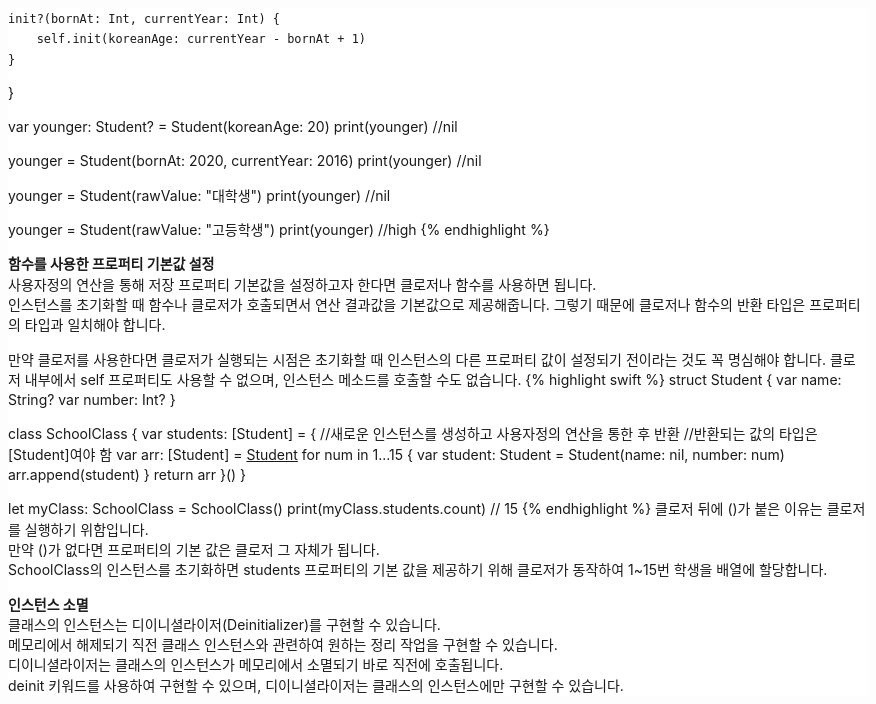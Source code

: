     init?(bornAt: Int, currentYear: Int) {
        self.init(koreanAge: currentYear - bornAt + 1)
    }
}

var younger: Student? = Student(koreanAge: 20)
print(younger) //nil

younger = Student(bornAt: 2020, currentYear: 2016)
print(younger) //nil

younger = Student(rawValue: "대학생")
print(younger) //nil

younger = Student(rawValue: "고등학생")
print(younger) //high
{% endhighlight %}

**함수를 사용한 프로퍼티 기본값 설정**  
사용자정의 연산을 통해 저장 프로퍼티 기본값을 설정하고자 한다면 클로저나 함수를 사용하면 됩니다.  
인스턴스를 초기화할 때 함수나 클로저가 호출되면서 연산 결과값을 기본값으로 제공해줍니다. 
그렇기 때문에 클로저나 함수의 반환 타입은 프로퍼티의 타입과 일치해야 합니다. 

만약 클로저를 사용한다면 클로저가 실행되는 시점은 초기화할 때 인스턴스의 다른 프로퍼티 값이 설정되기 전이라는 것도 꼭 명심해야 합니다. 
클로저 내부에서 self 프로퍼티도 사용할 수 없으며, 인스턴스 메소드를 호출할 수도 없습니다.
{% highlight swift %}
struct Student {
    var name: String?
    var number: Int?
}

class SchoolClass {
    var students: [Student] = { //새로운 인스턴스를 생성하고 사용자정의 연산을 통한 후 반환
                                //반환되는 값의 타입은 [Student]여야 함
        var arr: [Student] = [Student]()
        for num in 1...15 {
            var student: Student = Student(name: nil, number: num)
            arr.append(student)
        }
        return arr
    }()
}

let myClass: SchoolClass = SchoolClass()
print(myClass.students.count) // 15
{% endhighlight %}
클로저 뒤에 ()가 붙은 이유는 클로저를 실행하기 위함입니다.  
만약 ()가 없다면 프로퍼티의 기본 값은 클로저 그 자체가 됩니다.  
SchoolClass의 인스턴스를 초기화하면 students 프로퍼티의 기본 값을 제공하기 위해 
클로저가 동작하여 1~15번 학생을 배열에 할당합니다.  

**인스턴스 소멸**  
클래스의 인스턴스는 디이니셜라이저(Deinitializer)를 구현할 수 있습니다.  
메모리에서 해제되기 직전 클래스 인스턴스와 관련하여 원하는 정리 작업을 구현할 수 있습니다.  
디이니셜라이저는 클래스의 인스턴스가 메모리에서 소멸되기 바로 직전에 호출됩니다.  
deinit 키워드를 사용하여 구현할 수 있으며, 디이니셜라이저는 클래스의 인스턴스에만 구현할 수 있습니다.  
